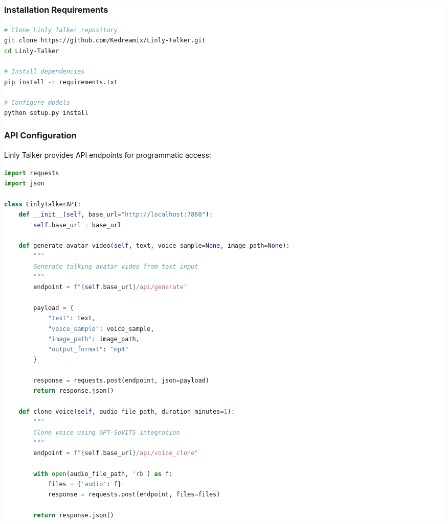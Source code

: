 ### Installation Requirements

```bash
# Clone Linly Talker repository
git clone https://github.com/Kedreamix/Linly-Talker.git
cd Linly-Talker

# Install dependencies
pip install -r requirements.txt

# Configure models
python setup.py install
```

### API Configuration

Linly Talker provides API endpoints for programmatic access:

```python
import requests
import json

class LinlyTalkerAPI:
    def __init__(self, base_url="http://localhost:7860"):
        self.base_url = base_url
    
    def generate_avatar_video(self, text, voice_sample=None, image_path=None):
        """
        Generate talking avatar video from text input
        """
        endpoint = f"{self.base_url}/api/generate"
        
        payload = {
            "text": text,
            "voice_sample": voice_sample,
            "image_path": image_path,
            "output_format": "mp4"
        }
        
        response = requests.post(endpoint, json=payload)
        return response.json()
    
    def clone_voice(self, audio_file_path, duration_minutes=1):
        """
        Clone voice using GPT-SoVITS integration
        """
        endpoint = f"{self.base_url}/api/voice_clone"
        
        with open(audio_file_path, 'rb') as f:
            files = {'audio': f}
            response = requests.post(endpoint, files=files)
        
        return response.json()
```
